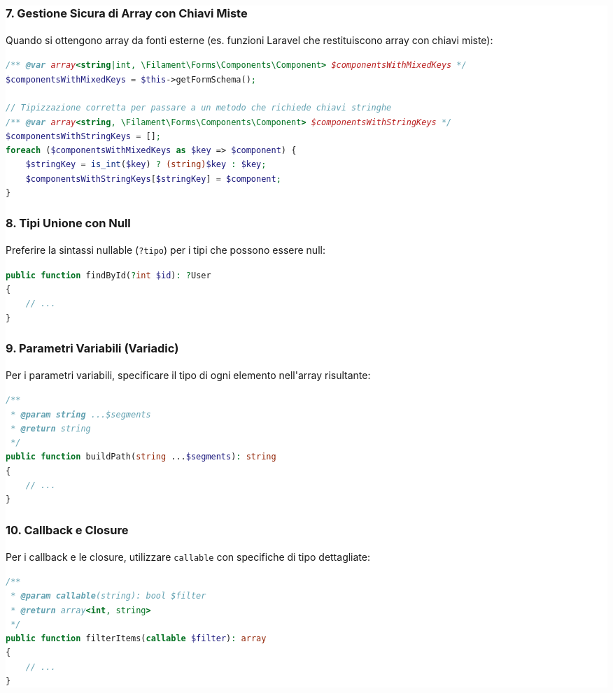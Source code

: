 ### 7. Gestione Sicura di Array con Chiavi Miste

Quando si ottengono array da fonti esterne (es. funzioni Laravel che restituiscono array con chiavi miste):

```php
/** @var array<string|int, \Filament\Forms\Components\Component> $componentsWithMixedKeys */
$componentsWithMixedKeys = $this->getFormSchema();

// Tipizzazione corretta per passare a un metodo che richiede chiavi stringhe
/** @var array<string, \Filament\Forms\Components\Component> $componentsWithStringKeys */
$componentsWithStringKeys = [];
foreach ($componentsWithMixedKeys as $key => $component) {
    $stringKey = is_int($key) ? (string)$key : $key;
    $componentsWithStringKeys[$stringKey] = $component;
}
```

### 8. Tipi Unione con Null

Preferire la sintassi nullable (`?tipo`) per i tipi che possono essere null:

```php
public function findById(?int $id): ?User
{
    // ...
}
```

### 9. Parametri Variabili (Variadic)

Per i parametri variabili, specificare il tipo di ogni elemento nell'array risultante:

```php
/**
 * @param string ...$segments
 * @return string
 */
public function buildPath(string ...$segments): string
{
    // ...
}
```

### 10. Callback e Closure

Per i callback e le closure, utilizzare `callable` con specifiche di tipo dettagliate:

```php
/**
 * @param callable(string): bool $filter
 * @return array<int, string>
 */
public function filterItems(callable $filter): array
{
    // ...
}
```
